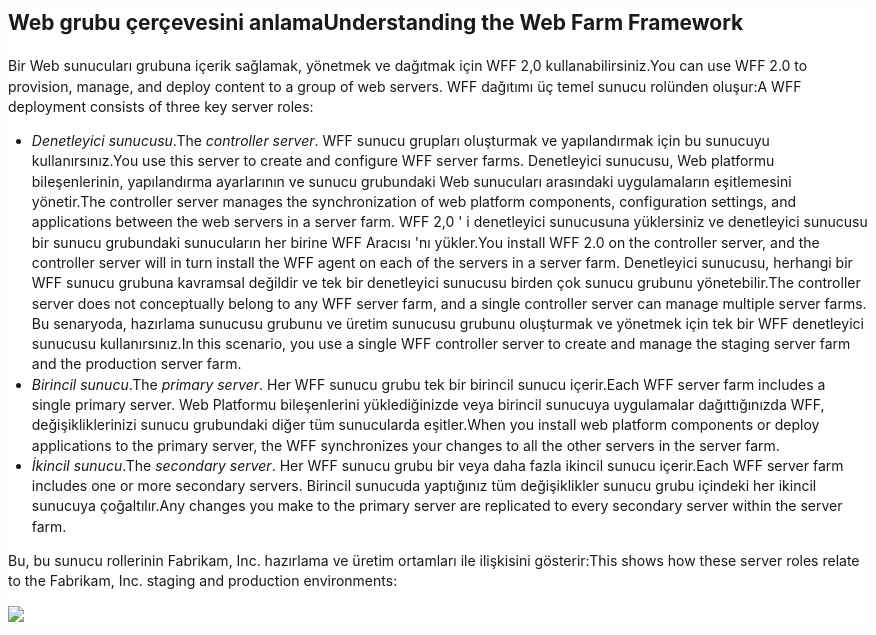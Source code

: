 ## <a name="understanding-the-web-farm-framework"></a><span data-ttu-id="18ddd-110">Web grubu çerçevesini anlama</span><span class="sxs-lookup"><span data-stu-id="18ddd-110">Understanding the Web Farm Framework</span></span>

<span data-ttu-id="18ddd-111">Bir Web sunucuları grubuna içerik sağlamak, yönetmek ve dağıtmak için WFF 2,0 kullanabilirsiniz.</span><span class="sxs-lookup"><span data-stu-id="18ddd-111">You can use WFF 2.0 to provision, manage, and deploy content to a group of web servers.</span></span> <span data-ttu-id="18ddd-112">WFF dağıtımı üç temel sunucu rolünden oluşur:</span><span class="sxs-lookup"><span data-stu-id="18ddd-112">A WFF deployment consists of three key server roles:</span></span>

- <span data-ttu-id="18ddd-113">*Denetleyici sunucusu*.</span><span class="sxs-lookup"><span data-stu-id="18ddd-113">The *controller server*.</span></span> <span data-ttu-id="18ddd-114">WFF sunucu grupları oluşturmak ve yapılandırmak için bu sunucuyu kullanırsınız.</span><span class="sxs-lookup"><span data-stu-id="18ddd-114">You use this server to create and configure WFF server farms.</span></span> <span data-ttu-id="18ddd-115">Denetleyici sunucusu, Web platformu bileşenlerinin, yapılandırma ayarlarının ve sunucu grubundaki Web sunucuları arasındaki uygulamaların eşitlemesini yönetir.</span><span class="sxs-lookup"><span data-stu-id="18ddd-115">The controller server manages the synchronization of web platform components, configuration settings, and applications between the web servers in a server farm.</span></span> <span data-ttu-id="18ddd-116">WFF 2,0 ' i denetleyici sunucusuna yüklersiniz ve denetleyici sunucusu bir sunucu grubundaki sunucuların her birine WFF Aracısı 'nı yükler.</span><span class="sxs-lookup"><span data-stu-id="18ddd-116">You install WFF 2.0 on the controller server, and the controller server will in turn install the WFF agent on each of the servers in a server farm.</span></span> <span data-ttu-id="18ddd-117">Denetleyici sunucusu, herhangi bir WFF sunucu grubuna kavramsal değildir ve tek bir denetleyici sunucusu birden çok sunucu grubunu yönetebilir.</span><span class="sxs-lookup"><span data-stu-id="18ddd-117">The controller server does not conceptually belong to any WFF server farm, and a single controller server can manage multiple server farms.</span></span> <span data-ttu-id="18ddd-118">Bu senaryoda, hazırlama sunucusu grubunu ve üretim sunucusu grubunu oluşturmak ve yönetmek için tek bir WFF denetleyici sunucusu kullanırsınız.</span><span class="sxs-lookup"><span data-stu-id="18ddd-118">In this scenario, you use a single WFF controller server to create and manage the staging server farm and the production server farm.</span></span>
- <span data-ttu-id="18ddd-119">*Birincil sunucu*.</span><span class="sxs-lookup"><span data-stu-id="18ddd-119">The *primary server*.</span></span> <span data-ttu-id="18ddd-120">Her WFF sunucu grubu tek bir birincil sunucu içerir.</span><span class="sxs-lookup"><span data-stu-id="18ddd-120">Each WFF server farm includes a single primary server.</span></span> <span data-ttu-id="18ddd-121">Web Platformu bileşenlerini yüklediğinizde veya birincil sunucuya uygulamalar dağıttığınızda WFF, değişikliklerinizi sunucu grubundaki diğer tüm sunucularda eşitler.</span><span class="sxs-lookup"><span data-stu-id="18ddd-121">When you install web platform components or deploy applications to the primary server, the WFF synchronizes your changes to all the other servers in the server farm.</span></span>
- <span data-ttu-id="18ddd-122">*İkincil sunucu*.</span><span class="sxs-lookup"><span data-stu-id="18ddd-122">The *secondary server*.</span></span> <span data-ttu-id="18ddd-123">Her WFF sunucu grubu bir veya daha fazla ikincil sunucu içerir.</span><span class="sxs-lookup"><span data-stu-id="18ddd-123">Each WFF server farm includes one or more secondary servers.</span></span> <span data-ttu-id="18ddd-124">Birincil sunucuda yaptığınız tüm değişiklikler sunucu grubu içindeki her ikincil sunucuya çoğaltılır.</span><span class="sxs-lookup"><span data-stu-id="18ddd-124">Any changes you make to the primary server are replicated to every secondary server within the server farm.</span></span>

<span data-ttu-id="18ddd-125">Bu, bu sunucu rollerinin Fabrikam, Inc. hazırlama ve üretim ortamları ile ilişkisini gösterir:</span><span class="sxs-lookup"><span data-stu-id="18ddd-125">This shows how these server roles relate to the Fabrikam, Inc. staging and production environments:</span></span>

![](creating-a-server-farm-with-the-web-farm-framework/_static/image1.png)
